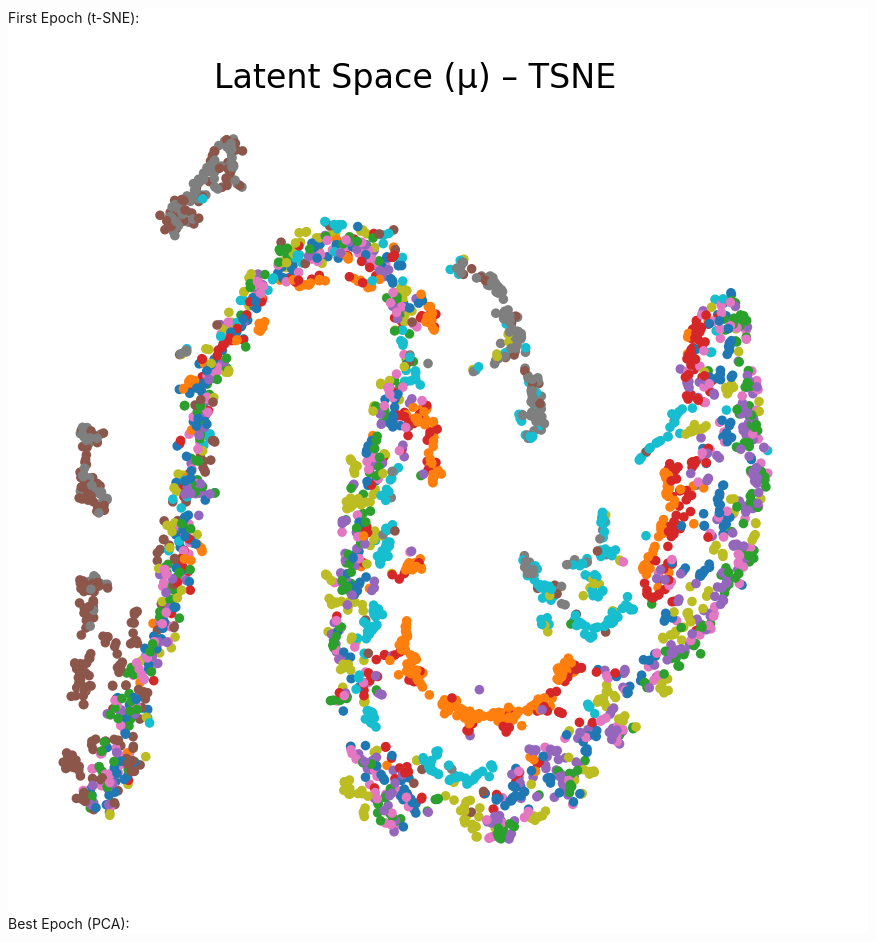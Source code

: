 First Epoch (t-SNE):

![Latent Scatter at Epoch 01](images/latent_scatter_epoch_01_tsne.png)

Best Epoch (PCA):
